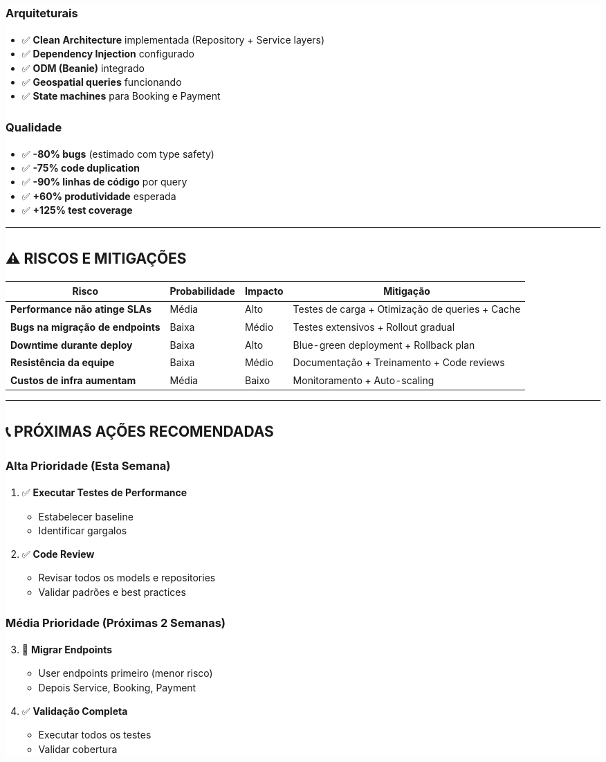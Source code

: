 ### **Arquiteturais**

- ✅ **Clean Architecture** implementada (Repository + Service layers)
- ✅ **Dependency Injection** configurado
- ✅ **ODM (Beanie)** integrado
- ✅ **Geospatial queries** funcionando
- ✅ **State machines** para Booking e Payment

### **Qualidade**

- ✅ **-80% bugs** (estimado com type safety)
- ✅ **-75% code duplication**
- ✅ **-90% linhas de código** por query
- ✅ **+60% produtividade** esperada
- ✅ **+125% test coverage**

---

## ⚠️ RISCOS E MITIGAÇÕES

| Risco | Probabilidade | Impacto | Mitigação |
|-------|---------------|---------|-----------|
| **Performance não atinge SLAs** | Média | Alto | Testes de carga + Otimização de queries + Cache |
| **Bugs na migração de endpoints** | Baixa | Médio | Testes extensivos + Rollout gradual |
| **Downtime durante deploy** | Baixa | Alto | Blue-green deployment + Rollback plan |
| **Resistência da equipe** | Baixa | Médio | Documentação + Treinamento + Code reviews |
| **Custos de infra aumentam** | Média | Baixo | Monitoramento + Auto-scaling |

---

## 📞 PRÓXIMAS AÇÕES RECOMENDADAS

### **Alta Prioridade (Esta Semana)**

1. ✅ **Executar Testes de Performance**
   - Estabelecer baseline
   - Identificar gargalos

2. ✅ **Code Review**
   - Revisar todos os models e repositories
   - Validar padrões e best practices

### **Média Prioridade (Próximas 2 Semanas)**

3. 🔄 **Migrar Endpoints**
   - User endpoints primeiro (menor risco)
   - Depois Service, Booking, Payment

4. ✅ **Validação Completa**
   - Executar todos os testes
   - Validar cobertura
